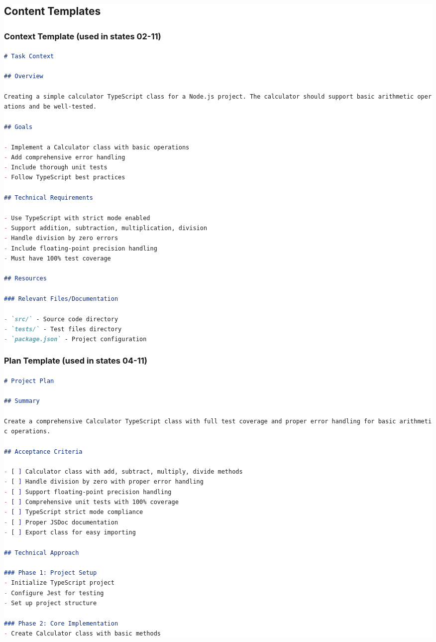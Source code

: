 ## Content Templates

### Context Template (used in states 02-11)
```markdown
# Task Context

## Overview

Creating a simple calculator TypeScript class for a Node.js project. The calculator should support basic arithmetic operations and be well-tested.

## Goals

- Implement a Calculator class with basic operations
- Add comprehensive error handling
- Include thorough unit tests
- Follow TypeScript best practices

## Technical Requirements

- Use TypeScript with strict mode enabled
- Support addition, subtraction, multiplication, division
- Handle division by zero errors
- Include floating-point precision handling
- Must have 100% test coverage

## Resources

### Relevant Files/Documentation

- `src/` - Source code directory
- `tests/` - Test files directory
- `package.json` - Project configuration
```

### Plan Template (used in states 04-11)
```markdown
# Project Plan

## Summary

Create a comprehensive Calculator TypeScript class with full test coverage and proper error handling for basic arithmetic operations.

## Acceptance Criteria

- [ ] Calculator class with add, subtract, multiply, divide methods
- [ ] Handle division by zero with proper error handling
- [ ] Support floating-point precision handling
- [ ] Comprehensive unit tests with 100% coverage
- [ ] TypeScript strict mode compliance
- [ ] Proper JSDoc documentation
- [ ] Export class for easy importing

## Technical Approach

### Phase 1: Project Setup
- Initialize TypeScript project
- Configure Jest for testing
- Set up project structure

### Phase 2: Core Implementation
- Create Calculator class with basic methods
```